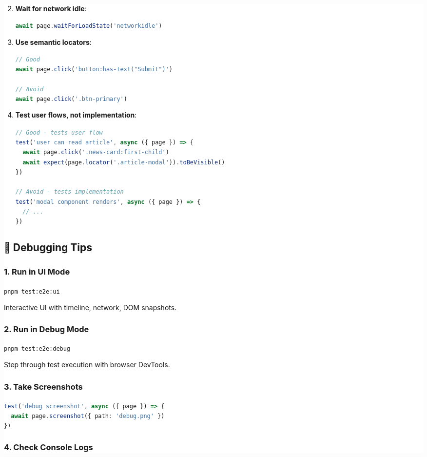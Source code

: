2. **Wait for network idle**:
   ```typescript
   await page.waitForLoadState('networkidle')
   ```

3. **Use semantic locators**:
   ```typescript
   // Good
   await page.click('button:has-text("Submit")')

   // Avoid
   await page.click('.btn-primary')
   ```

4. **Test user flows, not implementation**:
   ```typescript
   // Good - tests user flow
   test('user can read article', async ({ page }) => {
     await page.click('.news-card:first-child')
     await expect(page.locator('.article-modal')).toBeVisible()
   })

   // Avoid - tests implementation
   test('modal component renders', async ({ page }) => {
     // ...
   })
   ```

## 🐛 Debugging Tips

### 1. Run in UI Mode

```bash
pnpm test:e2e:ui
```

Interactive UI with timeline, network, DOM snapshots.

### 2. Run in Debug Mode

```bash
pnpm test:e2e:debug
```

Step through test execution with browser DevTools.

### 3. Take Screenshots

```typescript
test('debug screenshot', async ({ page }) => {
  await page.screenshot({ path: 'debug.png' })
})
```

### 4. Check Console Logs

